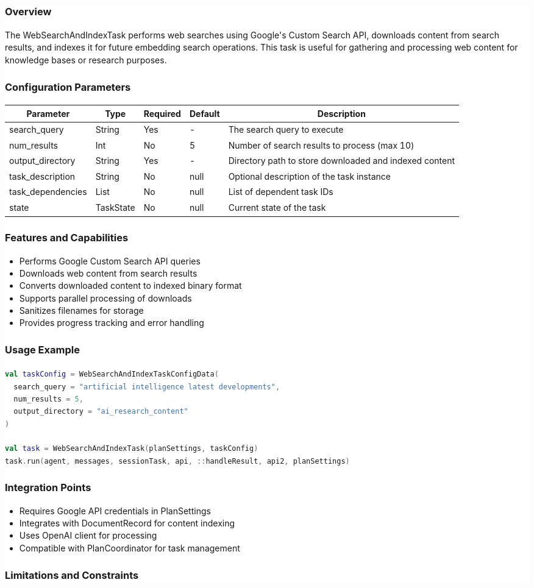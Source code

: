 ### Overview

The WebSearchAndIndexTask performs web searches using Google's Custom Search API, downloads content from search results, and indexes it for future embedding
search operations. This task is useful for gathering and processing web content for knowledge bases or research purposes.

### Configuration Parameters

| Parameter         | Type         | Required | Default | Description                                            |
|-------------------|--------------|----------|---------|--------------------------------------------------------|
| search_query      | String       | Yes      | -       | The search query to execute                            |
| num_results       | Int          | No       | 5       | Number of search results to process (max 10)           |
| output_directory  | String       | Yes      | -       | Directory path to store downloaded and indexed content |
| task_description  | String       | No       | null    | Optional description of the task instance              |
| task_dependencies | List<String> | No       | null    | List of dependent task IDs                             |
| state             | TaskState    | No       | null    | Current state of the task                              |

### Features and Capabilities

- Performs Google Custom Search API queries
- Downloads web content from search results
- Converts downloaded content to indexed binary format
- Supports parallel processing of downloads
- Sanitizes filenames for storage
- Provides progress tracking and error handling

### Usage Example

```kotlin
val taskConfig = WebSearchAndIndexTaskConfigData(
  search_query = "artificial intelligence latest developments",
  num_results = 5,
  output_directory = "ai_research_content"
)

val task = WebSearchAndIndexTask(planSettings, taskConfig)
task.run(agent, messages, sessionTask, api, ::handleResult, api2, planSettings)
```

### Integration Points

- Requires Google API credentials in PlanSettings
- Integrates with DocumentRecord for content indexing
- Uses OpenAI client for processing
- Compatible with PlanCoordinator for task management

### Limitations and Constraints
